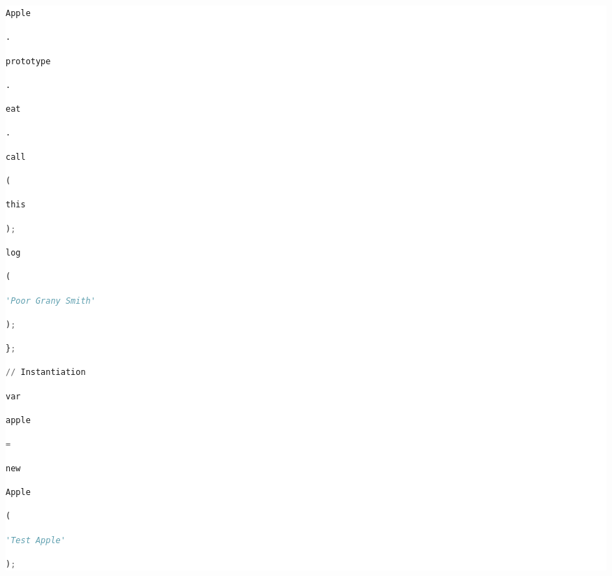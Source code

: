 ```python
Apple
```
```python
.
```
```python
prototype
```
```python
.
```
```python
eat
```
```python
.
```
```python
call
```
```python
(
```
```python
this
```
```python
);
```
```python
log
```
```python
(
```
```python
'Poor Grany Smith'
```
```python
);
```
```python
};
```
```python
// Instantiation
```
```python
var
```
```python
apple
```
```python
=
```
```python
new
```
```python
Apple
```
```python
(
```
```python
'Test Apple'
```
```python
);
```
```python
```